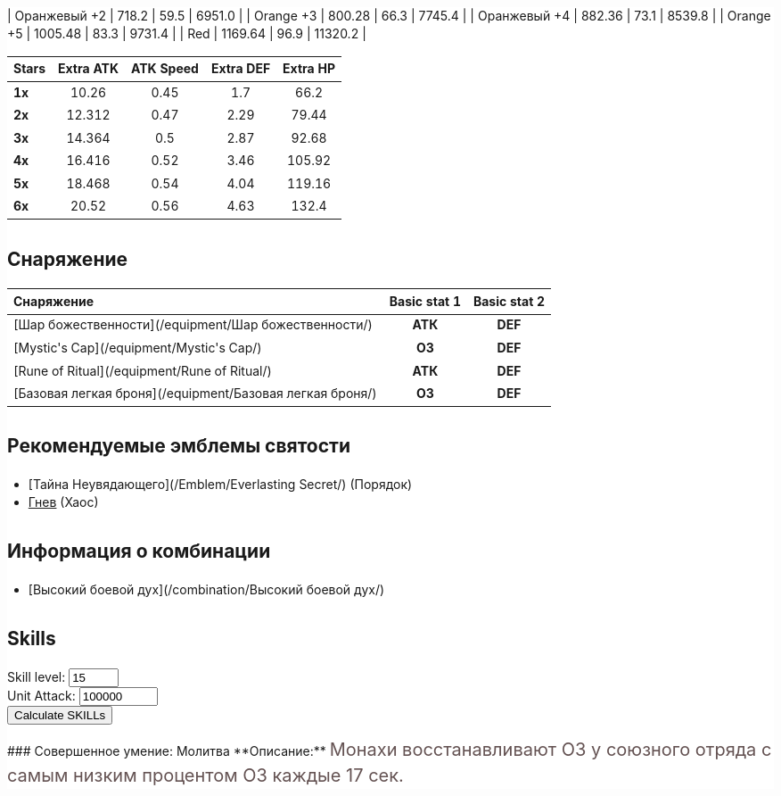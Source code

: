   | Оранжевый +2 | 718.2 | 59.5 | 6951.0 |
  | Orange +3 | 800.28 | 66.3 | 7745.4 |
  | Оранжевый +4 | 882.36 | 73.1 | 8539.8 |
  | Orange +5 | 1005.48 | 83.3 | 9731.4 |
  | Red | 1169.64 | 96.9 | 11320.2 |

  |          Stars      |  Extra ATK |  ATK Speed | Extra DEF |    Extra HP   | 
  |:--------------------|:----------:|:----------:|:---------:|:-------------:|
  | **1x** <i class="fas fa-star"/> | 10.26 | 0.45 | 1.7 | 66.2 |
  | **2x** <i class="fas fa-star"/> | 12.312 | 0.47 | 2.29 | 79.44 |
  | **3x** <i class="fas fa-star"/> | 14.364 | 0.5 | 2.87 | 92.68 |
  | **4x** <i class="fas fa-star"/> | 16.416 | 0.52 | 3.46 | 105.92 |
  | **5x** <i class="fas fa-star"/> | 18.468 | 0.54 | 4.04 | 119.16 |
  | **6x** <i class="fas fa-star"/> | 20.52 | 0.56 | 4.63 | 132.4 |

## Снаряжение

  |  Снаряжение  |  Basic stat 1 | Basic stat 2 | 
  |:-------------|:-------------:|:------------:|
  | [Шар божественности](/equipment/Шар божественности/) | **АТК** | **DEF** | 
  | [Mystic's Cap](/equipment/Mystic's Cap/) | **ОЗ** | **DEF** | 
  | [Rune of Ritual](/equipment/Rune of Ritual/) | **АТК** | **DEF** | 
  | [Базовая легкая броня](/equipment/Базовая легкая броня/) | **ОЗ** | **DEF** | 

## Рекомендуемые эмблемы святости

* [Тайна Неувядающего](/Emblem/Everlasting Secret/) (Порядок)
* [Гнев](/Emblem/Anger/) (Хаос)

## Информация о комбинации

* [Высокий боевой дух](/combination/Высокий боевой дух/) 


## Skills
 <form id="form">
  <label>Skill level: <input type="number" id="level" name="level" placeholder="Skill level" min="1" max="19" value="15"/><br/></label>
  <label>Unit Attack: <input type="number" id="atk" name="atk" placeholder="Attack" min="1" max="999999" value="100000"/><br/></label>
  <label style="display:none;">Unit level: <input type="number" id="unitlevel" name="unitlevel" placeholder="Unit Level" min="1" max="120" value="100"/><br/></label>
  <button type="submit">Calculate SKILLs</button>
  <p id="log"></p>
  </form>
### Совершенное умение: Молитва
 **Описание:** <span style="color: #645252;font-size:20px">Монахи восстанавливают </span><span style="color: black"><span style="color: #48b946;font-size:20px"><span id="str1"></span></span><span style="color: black"><span style="color: #645252;font-size:20px"> ОЗ у союзного отряда с самым низким процентом ОЗ каждые 17 сек.</span><span style="color: black">
